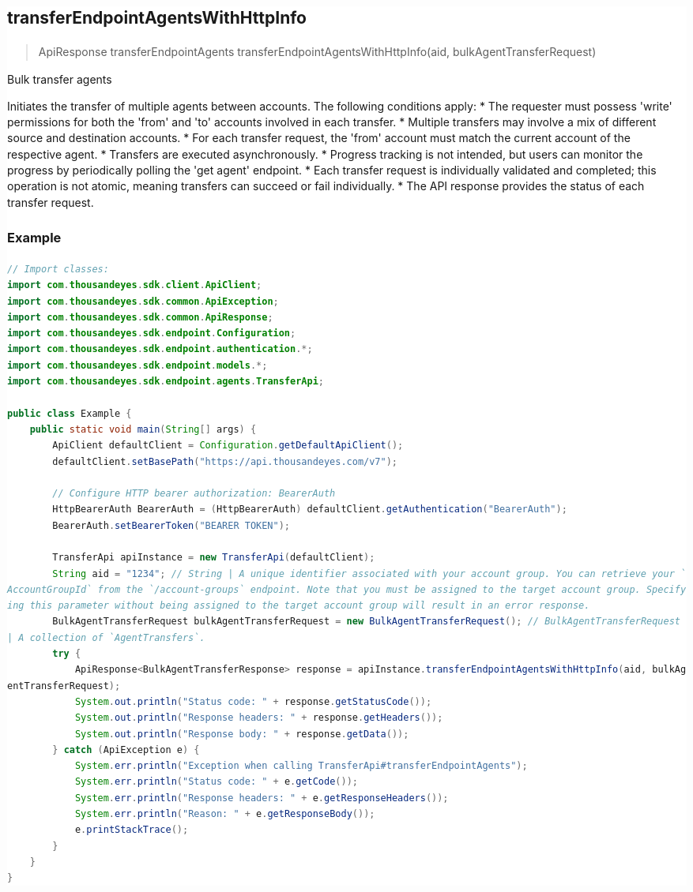 ## transferEndpointAgentsWithHttpInfo

> ApiResponse<BulkAgentTransferResponse> transferEndpointAgents transferEndpointAgentsWithHttpInfo(aid, bulkAgentTransferRequest)

Bulk transfer agents

Initiates the transfer of multiple agents between accounts. The following conditions apply:  * The requester must possess &#39;write&#39; permissions for both the &#39;from&#39; and &#39;to&#39; accounts involved in each transfer.  * Multiple transfers may involve a mix of different source and destination accounts. * For each transfer request, the &#39;from&#39; account must match the current account of the respective agent. * Transfers are executed asynchronously. * Progress tracking is not intended, but users can monitor the progress by periodically polling the &#39;get agent&#39; endpoint. * Each transfer request is individually validated and completed; this operation is not atomic, meaning transfers can succeed or fail individually. * The API response provides the status of each transfer request. 

### Example

```java
// Import classes:
import com.thousandeyes.sdk.client.ApiClient;
import com.thousandeyes.sdk.common.ApiException;
import com.thousandeyes.sdk.common.ApiResponse;
import com.thousandeyes.sdk.endpoint.Configuration;
import com.thousandeyes.sdk.endpoint.authentication.*;
import com.thousandeyes.sdk.endpoint.models.*;
import com.thousandeyes.sdk.endpoint.agents.TransferApi;

public class Example {
    public static void main(String[] args) {
        ApiClient defaultClient = Configuration.getDefaultApiClient();
        defaultClient.setBasePath("https://api.thousandeyes.com/v7");
        
        // Configure HTTP bearer authorization: BearerAuth
        HttpBearerAuth BearerAuth = (HttpBearerAuth) defaultClient.getAuthentication("BearerAuth");
        BearerAuth.setBearerToken("BEARER TOKEN");

        TransferApi apiInstance = new TransferApi(defaultClient);
        String aid = "1234"; // String | A unique identifier associated with your account group. You can retrieve your `AccountGroupId` from the `/account-groups` endpoint. Note that you must be assigned to the target account group. Specifying this parameter without being assigned to the target account group will result in an error response.
        BulkAgentTransferRequest bulkAgentTransferRequest = new BulkAgentTransferRequest(); // BulkAgentTransferRequest | A collection of `AgentTransfers`.
        try {
            ApiResponse<BulkAgentTransferResponse> response = apiInstance.transferEndpointAgentsWithHttpInfo(aid, bulkAgentTransferRequest);
            System.out.println("Status code: " + response.getStatusCode());
            System.out.println("Response headers: " + response.getHeaders());
            System.out.println("Response body: " + response.getData());
        } catch (ApiException e) {
            System.err.println("Exception when calling TransferApi#transferEndpointAgents");
            System.err.println("Status code: " + e.getCode());
            System.err.println("Response headers: " + e.getResponseHeaders());
            System.err.println("Reason: " + e.getResponseBody());
            e.printStackTrace();
        }
    }
}
```
